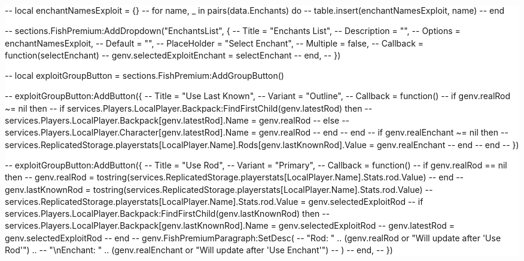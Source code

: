 -- local enchantNamesExploit = {}
-- for name, _ in pairs(data.Enchants) do
--     table.insert(enchantNamesExploit, name)
-- end

-- sections.FishPremium:AddDropdown("EnchantsList", {
--     Title = "Enchants List",
--     Description = "",
--     Options = enchantNamesExploit,
--     Default = "",
--     PlaceHolder = "Select Enchant",
--     Multiple = false,
--     Callback = function(selectEnchant)
--         genv.selectedExploitEnchant = selectEnchant
--     end,
-- })


-- local exploitGroupButton = sections.FishPremium:AddGroupButton()

-- exploitGroupButton:AddButton({
--     Title = "Use Last Known",
--     Variant = "Outline",
--     Callback = function()
--         if genv.realRod ~= nil then
--             if services.Players.LocalPlayer.Backpack:FindFirstChild(genv.latestRod) then
--                 services.Players.LocalPlayer.Backpack[genv.latestRod].Name = genv.realRod
--             else
--                 services.Players.LocalPlayer.Character[genv.latestRod].Name = genv.realRod
--             end
--         end
--         if genv.realEnchant ~= nil then
--             services.ReplicatedStorage.playerstats[LocalPlayer.Name].Rods[genv.lastKnownRod].Value = genv.realEnchant
--         end
--     end
-- })

-- exploitGroupButton:AddButton({
--     Title = "Use Rod",
--     Variant = "Primary",
--     Callback = function()
--         if genv.realRod == nil then
--             genv.realRod = tostring(services.ReplicatedStorage.playerstats[LocalPlayer.Name].Stats.rod.Value)
--         end
--         genv.lastKnownRod = tostring(services.ReplicatedStorage.playerstats[LocalPlayer.Name].Stats.rod.Value)
--         services.ReplicatedStorage.playerstats[LocalPlayer.Name].Stats.rod.Value = genv.selectedExploitRod
--         if services.Players.LocalPlayer.Backpack:FindFirstChild(genv.lastKnownRod) then
--             services.Players.LocalPlayer.Backpack[genv.lastKnownRod].Name = genv.selectedExploitRod
--             genv.latestRod = genv.selectedExploitRod
--         end
--         genv.FishPremiumParagraph:SetDesc(
--             "Rod: " .. (genv.realRod or "Will update after 'Use Rod'") .. 
--             "\nEnchant: " .. (genv.realEnchant or "Will update after 'Use Enchant'")
--         )
--     end,
-- })
